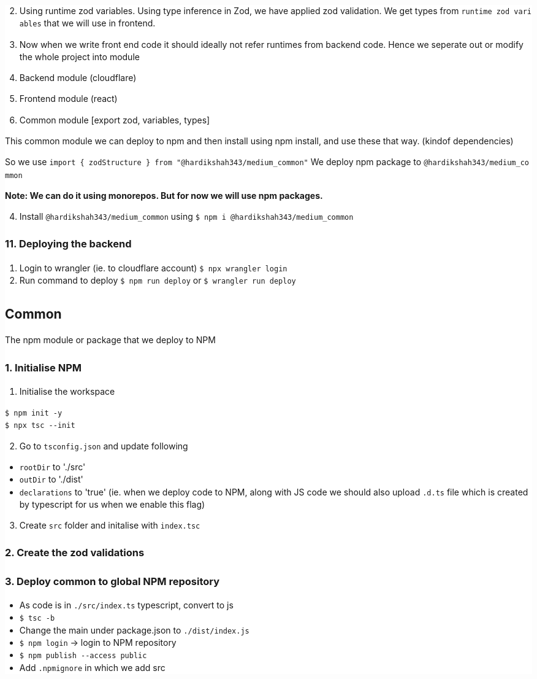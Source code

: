 2. Using runtime zod variables.
Using type inference in Zod, we have applied zod validation.
We get types from `runtime zod variables` that we will use in frontend.

3. Now when we write front end code it should ideally not refer runtimes from backend code.
Hence we seperate out or modify the whole project into module
1. Backend module (cloudflare)
2. Frontend module (react)
3. Common module [export zod, variables, types]

This common module we can deploy to npm and then install using npm install, and use these that way.
(kindof dependencies)

So we use `import { zodStructure } from "@hardikshah343/medium_common"`
We deploy npm package to `@hardikshah343/medium_common`

**Note: We can do it using monorepos. But for now we will use npm packages.**

4. Install `@hardikshah343/medium_common` using
`$ npm i @hardikshah343/medium_common`


### 11. Deploying the backend
1. Login to wrangler (ie. to cloudflare account)
`$ npx wrangler login`
2. Run command to deploy
`$ npm run deploy` or `$ wrangler run deploy`



## Common
The npm module or package that we deploy to NPM

### 1. Initialise NPM
1. Initialise the workspace
```terminal
$ npm init -y
$ npx tsc --init
```
2. Go to `tsconfig.json` and update following
* `rootDir` to './src'
* `outDir` to './dist'
* `declarations` to 'true' (ie. when we deploy code to NPM, along with JS code we should also upload `.d.ts` file which is created by typescript for us when we enable this flag)

3. Create `src` folder and initalise with `index.tsc`

### 2. Create the zod validations

### 3. Deploy common to global NPM repository
* As code is in `./src/index.ts` typescript, convert to js
* `$ tsc -b`
* Change the main under package.json to `./dist/index.js`
* `$ npm login`  -> login to NPM repository
* `$ npm publish --access public`
* Add `.npmignore` in which we add src
